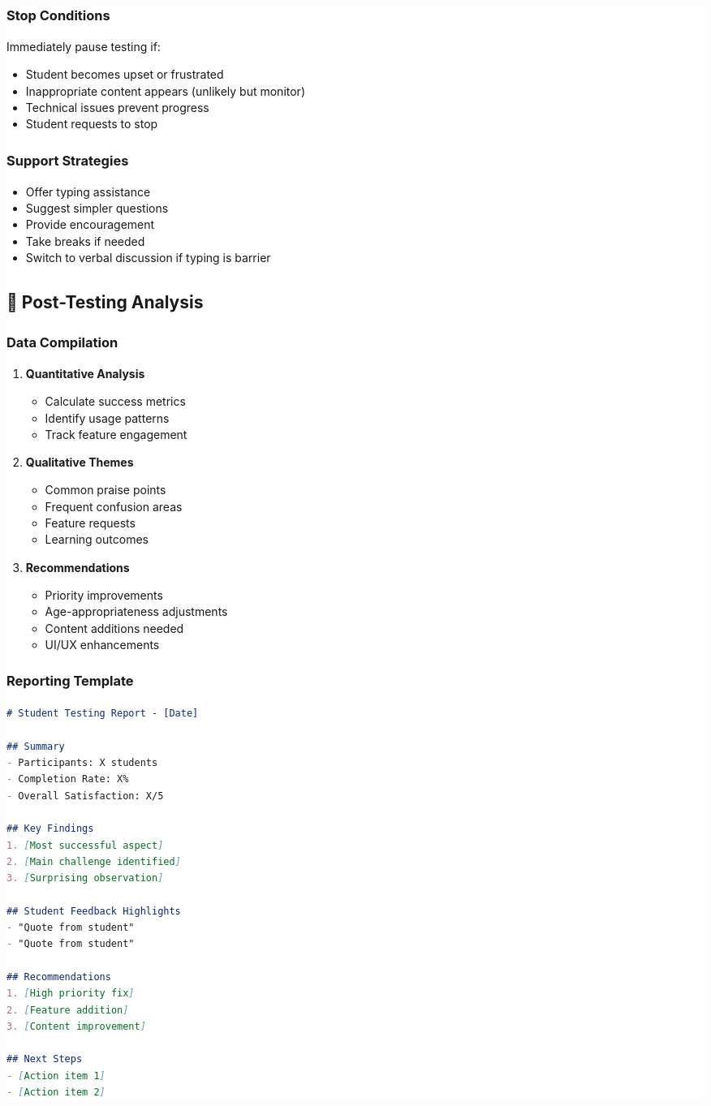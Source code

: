 ### Stop Conditions
Immediately pause testing if:
- Student becomes upset or frustrated
- Inappropriate content appears (unlikely but monitor)
- Technical issues prevent progress
- Student requests to stop

### Support Strategies
- Offer typing assistance
- Suggest simpler questions
- Provide encouragement
- Take breaks if needed
- Switch to verbal discussion if typing is barrier

## 📝 Post-Testing Analysis

### Data Compilation
1. **Quantitative Analysis**
   - Calculate success metrics
   - Identify usage patterns
   - Track feature engagement

2. **Qualitative Themes**
   - Common praise points
   - Frequent confusion areas
   - Feature requests
   - Learning outcomes

3. **Recommendations**
   - Priority improvements
   - Age-appropriateness adjustments
   - Content additions needed
   - UI/UX enhancements

### Reporting Template

```markdown
# Student Testing Report - [Date]

## Summary
- Participants: X students
- Completion Rate: X%
- Overall Satisfaction: X/5

## Key Findings
1. [Most successful aspect]
2. [Main challenge identified]
3. [Surprising observation]

## Student Feedback Highlights
- "Quote from student"
- "Quote from student"

## Recommendations
1. [High priority fix]
2. [Feature addition]
3. [Content improvement]

## Next Steps
- [Action item 1]
- [Action item 2]
```
